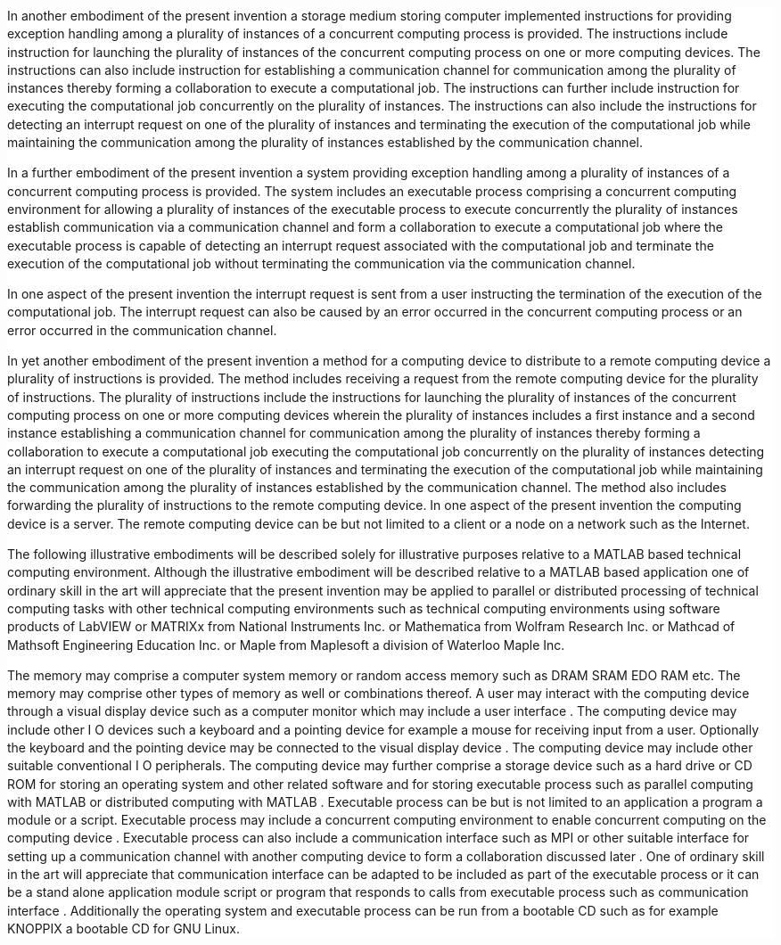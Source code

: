 In another embodiment of the present invention a storage medium storing computer implemented instructions for providing exception handling among a plurality of instances of a concurrent computing process is provided. The instructions include instruction for launching the plurality of instances of the concurrent computing process on one or more computing devices. The instructions can also include instruction for establishing a communication channel for communication among the plurality of instances thereby forming a collaboration to execute a computational job. The instructions can further include instruction for executing the computational job concurrently on the plurality of instances. The instructions can also include the instructions for detecting an interrupt request on one of the plurality of instances and terminating the execution of the computational job while maintaining the communication among the plurality of instances established by the communication channel.

In a further embodiment of the present invention a system providing exception handling among a plurality of instances of a concurrent computing process is provided. The system includes an executable process comprising a concurrent computing environment for allowing a plurality of instances of the executable process to execute concurrently the plurality of instances establish communication via a communication channel and form a collaboration to execute a computational job where the executable process is capable of detecting an interrupt request associated with the computational job and terminate the execution of the computational job without terminating the communication via the communication channel.

In one aspect of the present invention the interrupt request is sent from a user instructing the termination of the execution of the computational job. The interrupt request can also be caused by an error occurred in the concurrent computing process or an error occurred in the communication channel.

In yet another embodiment of the present invention a method for a computing device to distribute to a remote computing device a plurality of instructions is provided. The method includes receiving a request from the remote computing device for the plurality of instructions. The plurality of instructions include the instructions for launching the plurality of instances of the concurrent computing process on one or more computing devices wherein the plurality of instances includes a first instance and a second instance establishing a communication channel for communication among the plurality of instances thereby forming a collaboration to execute a computational job executing the computational job concurrently on the plurality of instances detecting an interrupt request on one of the plurality of instances and terminating the execution of the computational job while maintaining the communication among the plurality of instances established by the communication channel. The method also includes forwarding the plurality of instructions to the remote computing device. In one aspect of the present invention the computing device is a server. The remote computing device can be but not limited to a client or a node on a network such as the Internet.

The following illustrative embodiments will be described solely for illustrative purposes relative to a MATLAB based technical computing environment. Although the illustrative embodiment will be described relative to a MATLAB based application one of ordinary skill in the art will appreciate that the present invention may be applied to parallel or distributed processing of technical computing tasks with other technical computing environments such as technical computing environments using software products of LabVIEW or MATRIXx from National Instruments Inc. or Mathematica from Wolfram Research Inc. or Mathcad of Mathsoft Engineering Education Inc. or Maple from Maplesoft a division of Waterloo Maple Inc.

The memory may comprise a computer system memory or random access memory such as DRAM SRAM EDO RAM etc. The memory may comprise other types of memory as well or combinations thereof. A user may interact with the computing device through a visual display device such as a computer monitor which may include a user interface . The computing device may include other I O devices such a keyboard and a pointing device for example a mouse for receiving input from a user. Optionally the keyboard and the pointing device may be connected to the visual display device . The computing device may include other suitable conventional I O peripherals. The computing device may further comprise a storage device such as a hard drive or CD ROM for storing an operating system and other related software and for storing executable process such as parallel computing with MATLAB or distributed computing with MATLAB . Executable process can be but is not limited to an application a program a module or a script. Executable process may include a concurrent computing environment to enable concurrent computing on the computing device . Executable process can also include a communication interface such as MPI or other suitable interface for setting up a communication channel with another computing device to form a collaboration discussed later . One of ordinary skill in the art will appreciate that communication interface can be adapted to be included as part of the executable process or it can be a stand alone application module script or program that responds to calls from executable process such as communication interface . Additionally the operating system and executable process can be run from a bootable CD such as for example KNOPPIX a bootable CD for GNU Linux.